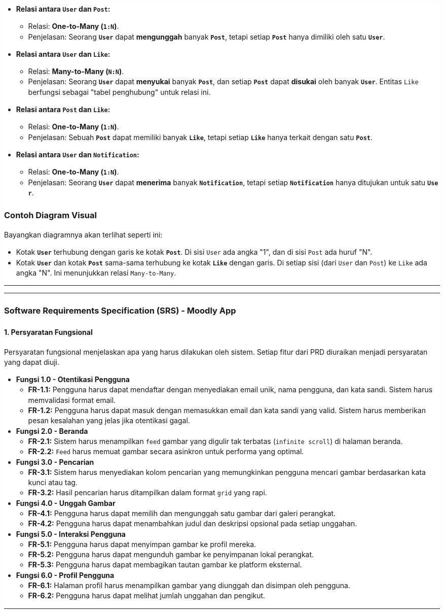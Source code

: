 * **Relasi antara `User` dan `Post`:**
    * Relasi: **One-to-Many (`1:N`)**.
    * Penjelasan: Seorang **`User`** dapat **mengunggah** banyak **`Post`**, tetapi setiap **`Post`** hanya dimiliki oleh satu **`User`**.

* **Relasi antara `User` dan `Like`:**
    * Relasi: **Many-to-Many (`N:N`)**.
    * Penjelasan: Seorang **`User`** dapat **menyukai** banyak **`Post`**, dan setiap **`Post`** dapat **disukai** oleh banyak **`User`**. Entitas `Like` berfungsi sebagai "tabel penghubung" untuk relasi ini.

* **Relasi antara `Post` dan `Like`:**
    * Relasi: **One-to-Many (`1:N`)**.
    * Penjelasan: Sebuah **`Post`** dapat memiliki banyak **`Like`**, tetapi setiap **`Like`** hanya terkait dengan satu **`Post`**.

* **Relasi antara `User` dan `Notification`:**
    * Relasi: **One-to-Many (`1:N`)**.
    * Penjelasan: Seorang **`User`** dapat **menerima** banyak **`Notification`**, tetapi setiap **`Notification`** hanya ditujukan untuk satu **`User`**.

### Contoh Diagram Visual

Bayangkan diagramnya akan terlihat seperti ini:

* Kotak **`User`** terhubung dengan garis ke kotak **`Post`**. Di sisi `User` ada angka "1", dan di sisi `Post` ada huruf "N".
* Kotak **`User`** dan kotak **`Post`** sama-sama terhubung ke kotak **`Like`** dengan garis. Di setiap sisi (dari `User` dan `Post`) ke `Like` ada angka "N". Ini menunjukkan relasi `Many-to-Many`.

---
---

### **Software Requirements Specification (SRS) - Moodly App**

#### **1. Persyaratan Fungsional**

Persyaratan fungsional menjelaskan apa yang harus dilakukan oleh sistem. Setiap fitur dari PRD diuraikan menjadi persyaratan yang dapat diuji.

* **Fungsi 1.0 - Otentikasi Pengguna**
    * **FR-1.1:** Pengguna harus dapat mendaftar dengan menyediakan email unik, nama pengguna, dan kata sandi. Sistem harus memvalidasi format email.
    * **FR-1.2:** Pengguna harus dapat masuk dengan memasukkan email dan kata sandi yang valid. Sistem harus memberikan pesan kesalahan yang jelas jika otentikasi gagal.
* **Fungsi 2.0 - Beranda**
    * **FR-2.1:** Sistem harus menampilkan `feed` gambar yang digulir tak terbatas (`infinite scroll`) di halaman beranda.
    * **FR-2.2:** `Feed` harus memuat gambar secara asinkron untuk performa yang optimal.
* **Fungsi 3.0 - Pencarian**
    * **FR-3.1:** Sistem harus menyediakan kolom pencarian yang memungkinkan pengguna mencari gambar berdasarkan kata kunci atau tag.
    * **FR-3.2:** Hasil pencarian harus ditampilkan dalam format `grid` yang rapi.
* **Fungsi 4.0 - Unggah Gambar**
    * **FR-4.1:** Pengguna harus dapat memilih dan mengunggah satu gambar dari galeri perangkat.
    * **FR-4.2:** Pengguna harus dapat menambahkan judul dan deskripsi opsional pada setiap unggahan.
* **Fungsi 5.0 - Interaksi Pengguna**
    * **FR-5.1:** Pengguna harus dapat menyimpan gambar ke profil mereka.
    * **FR-5.2:** Pengguna harus dapat mengunduh gambar ke penyimpanan lokal perangkat.
    * **FR-5.3:** Pengguna harus dapat membagikan tautan gambar ke platform eksternal.
* **Fungsi 6.0 - Profil Pengguna**
    * **FR-6.1:** Halaman profil harus menampilkan gambar yang diunggah dan disimpan oleh pengguna.
    * **FR-6.2:** Pengguna harus dapat melihat jumlah unggahan dan pengikut.

---